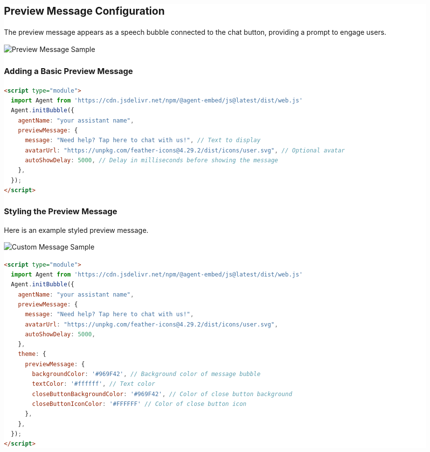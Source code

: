 

## Preview Message Configuration

The preview message appears as a speech bubble connected to the chat button, providing a prompt to engage users.

![Preview Message Sample](/img/plain-preview-message.webp)

### Adding a Basic Preview Message

```html
<script type="module">
  import Agent from 'https://cdn.jsdelivr.net/npm/@agent-embed/js@latest/dist/web.js'
  Agent.initBubble({
    agentName: "your assistant name",
    previewMessage: {
      message: "Need help? Tap here to chat with us!", // Text to display
      avatarUrl: "https://unpkg.com/feather-icons@4.29.2/dist/icons/user.svg", // Optional avatar
      autoShowDelay: 5000, // Delay in milliseconds before showing the message
    },
  });
</script>
```

### Styling the Preview Message

Here is an example styled preview message.

![Custom Message Sample](/img/custom-preview-message.webp)

```html
<script type="module">
  import Agent from 'https://cdn.jsdelivr.net/npm/@agent-embed/js@latest/dist/web.js'
  Agent.initBubble({
    agentName: "your assistant name",
    previewMessage: {
      message: "Need help? Tap here to chat with us!",
      avatarUrl: "https://unpkg.com/feather-icons@4.29.2/dist/icons/user.svg",
      autoShowDelay: 5000,
    },
    theme: {
      previewMessage: { 
        backgroundColor: '#969F42', // Background color of message bubble
        textColor: '#ffffff', // Text color
        closeButtonBackgroundColor: '#969F42', // Color of close button background
        closeButtonIconColor: '#FFFFFF' // Color of close button icon
      },
    },
  });
</script>
```
